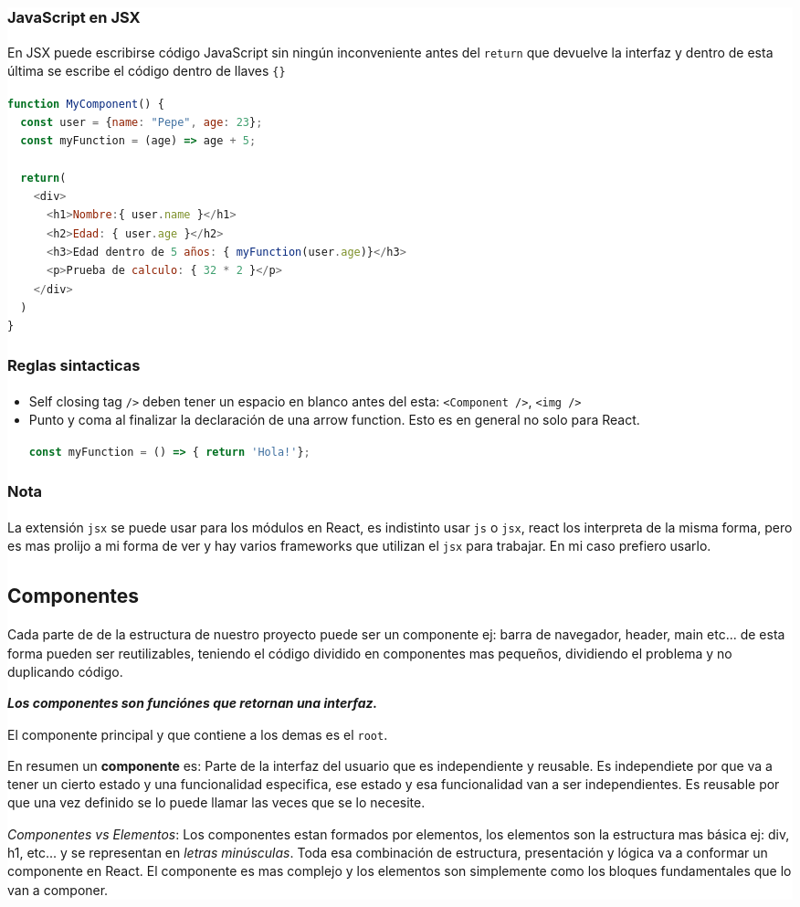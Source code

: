 ### JavaScript en JSX

En JSX puede escribirse código JavaScript sin ningún inconveniente antes del `return` que devuelve la interfaz y dentro de esta última se escribe el código dentro de llaves `{}`

```JavaScript
function MyComponent() {
  const user = {name: "Pepe", age: 23};
  const myFunction = (age) => age + 5;

  return(
    <div>
      <h1>Nombre:{ user.name }</h1>
      <h2>Edad: { user.age }</h2>
      <h3>Edad dentro de 5 años: { myFunction(user.age)}</h3>
      <p>Prueba de calculo: { 32 * 2 }</p>
    </div>
  )
}
```

### Reglas sintacticas

- Self closing tag `/>` deben tener un espacio en blanco antes del esta: `<Component />`, `<img />`
- Punto y coma al finalizar la declaración de una arrow function. Esto es en general no solo para React.
  ```JavaScript
  const myFunction = () => { return 'Hola!'};
  ```

### Nota

La extensión `jsx` se puede usar para los módulos en React, es indistinto usar `js` o `jsx`, react los interpreta de la misma forma, pero es mas prolijo a mi forma de ver y hay varios frameworks que utilizan el `jsx` para trabajar. En mi caso prefiero usarlo.

## Componentes

Cada parte de de la estructura de nuestro proyecto puede ser un componente ej: barra de navegador, header, main etc... de esta forma pueden ser reutilizables, teniendo el código dividido en componentes mas pequeños, dividiendo el problema y no duplicando código.

**_Los componentes son funciónes que retornan una interfaz._**

El componente principal y que contiene a los demas es el `root`.

En resumen un **componente** es: Parte de la interfaz del usuario que es independiente y reusable. Es independiete por que va a tener un cierto estado y una funcionalidad especifica, ese estado y esa funcionalidad van a ser independientes. Es reusable por que una vez definido se lo puede llamar las veces que se lo necesite.

_Componentes vs Elementos_: Los componentes estan formados por elementos, los elementos son la estructura mas básica ej: div, h1, etc... y se representan en _letras minúsculas_. Toda esa combinación de estructura, presentación y lógica va a conformar un componente en React. El componente es mas complejo y los elementos son simplemente como los bloques fundamentales que lo van a componer.
